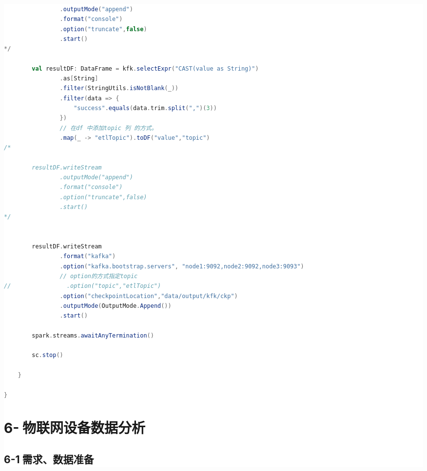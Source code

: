 ``` scala
                .outputMode("append")
                .format("console")
                .option("truncate",false)
                .start()
*/

        val resultDF: DataFrame = kfk.selectExpr("CAST(value as String)")
                .as[String]
                .filter(StringUtils.isNotBlank(_))
                .filter(data => {
                    "success".equals(data.trim.split(",")(3))
                })
        		// 在df 中添加topic 列 的方式。 
                .map(_ -> "etlTopic").toDF("value","topic")
/*

        resultDF.writeStream
                .outputMode("append")
                .format("console")
                .option("truncate",false)
                .start()
*/


        resultDF.writeStream
                .format("kafka")
                .option("kafka.bootstrap.servers", "node1:9092,node2:9092,node3:9093")
        		// option的方式指定topic
//                .option("topic","etlTopic")
                .option("checkpointLocation","data/output/kfk/ckp")
                .outputMode(OutputMode.Append())
                .start()

        spark.streams.awaitAnyTermination()

        sc.stop()

    }

}

```





# 6- 物联网设备数据分析



## 6-1 需求、数据准备
